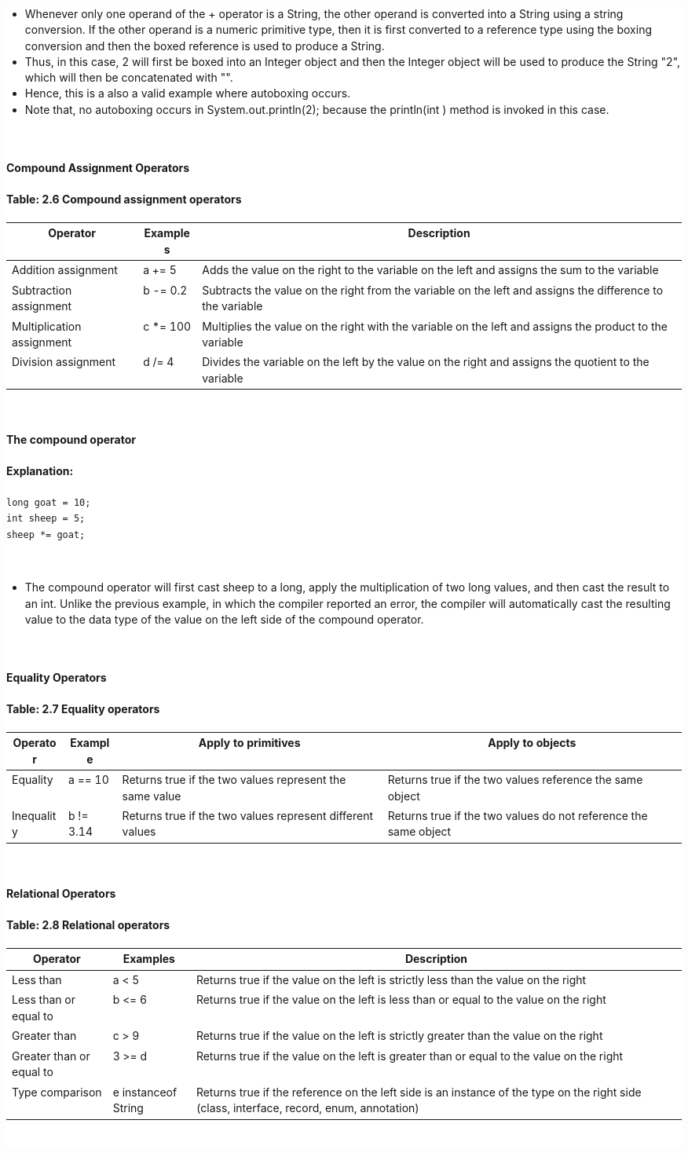 - Whenever only one operand of the + operator is a String, the other operand is converted into a String using a string conversion. If the other operand is a numeric primitive type, then it is first converted to a reference type using the boxing conversion and then the boxed reference is used to produce a String.
- Thus, in this case, 2 will first be boxed into an Integer object and then the Integer object will be used to produce the String "2", which will then be concatenated with "".
- Hence, this is a also a valid example where autoboxing occurs.
- Note that, no autoboxing occurs in System.out.println(2); because the println(int ) method is invoked in this case.
<br>

#### Compound Assignment Operators
#### Table: 2.6 Compound assignment operators
| Operator                  | Examples | Description                                                                                               | 
|---------------------------|----------|-----------------------------------------------------------------------------------------------------------|
| Addition assignment       | a += 5   | Adds the value on the right to the variable on the left and assigns the sum to the variable               | 
| Subtraction assignment    | b -= 0.2 | Subtracts the value on the right from the variable on the left and assigns the difference to the variable | 
| Multiplication assignment | c *= 100 | Multiplies the value on the right with the variable on the left and assigns the product to the variable   | 
| Division assignment       | d /= 4   | Divides the variable on the left by the value on the right and assigns the quotient to the variable       | 
<br>

#### The compound operator
#### Explanation:
```
long goat = 10;
int sheep = 5;
sheep *= goat;
```
<br>

- The compound operator will first cast sheep to a long, apply the multiplication of two long values, and then cast the result to an int. Unlike the previous example, in which the compiler reported an error, the compiler will automatically cast the resulting value to the data type of the value on the left side of the compound operator.
<br>

#### Equality Operators
#### Table: 2.7 Equality operators
| Operator   | Example   | Apply to primitives                                       | Apply to objects                                                | 
|------------|-----------|-----------------------------------------------------------|-----------------------------------------------------------------|
| Equality   | a == 10   | Returns true if the two values represent the same value   | Returns true if the two values reference the same object        | 
| Inequality | b != 3.14 | Returns true if the two values represent different values | Returns true if the two values do not reference the same object | 
<br>

#### Relational Operators
#### Table: 2.8 Relational operators
| Operator                 | Examples            | Description                                                                                                                              | 
|--------------------------|---------------------|------------------------------------------------------------------------------------------------------------------------------------------|
| Less than                | a < 5               | Returns true if the value on the left is strictly less than the value on the right                                                       | 
| Less than or equal to    | b <= 6              | Returns true if the value on the left is less than or equal to the value on the right                                                    | 
| Greater than             | c > 9               | Returns true if the value on the left is strictly greater than the value on the right                                                    | 
| Greater than or equal to | 3 >= d              | Returns true if the value on the left is greater than or equal to the value on the right                                                 | 
| Type comparison          | e instanceof String | Returns true if the reference on the left side is an instance of the type on the right side (class, interface, record, enum, annotation) |
<br>
